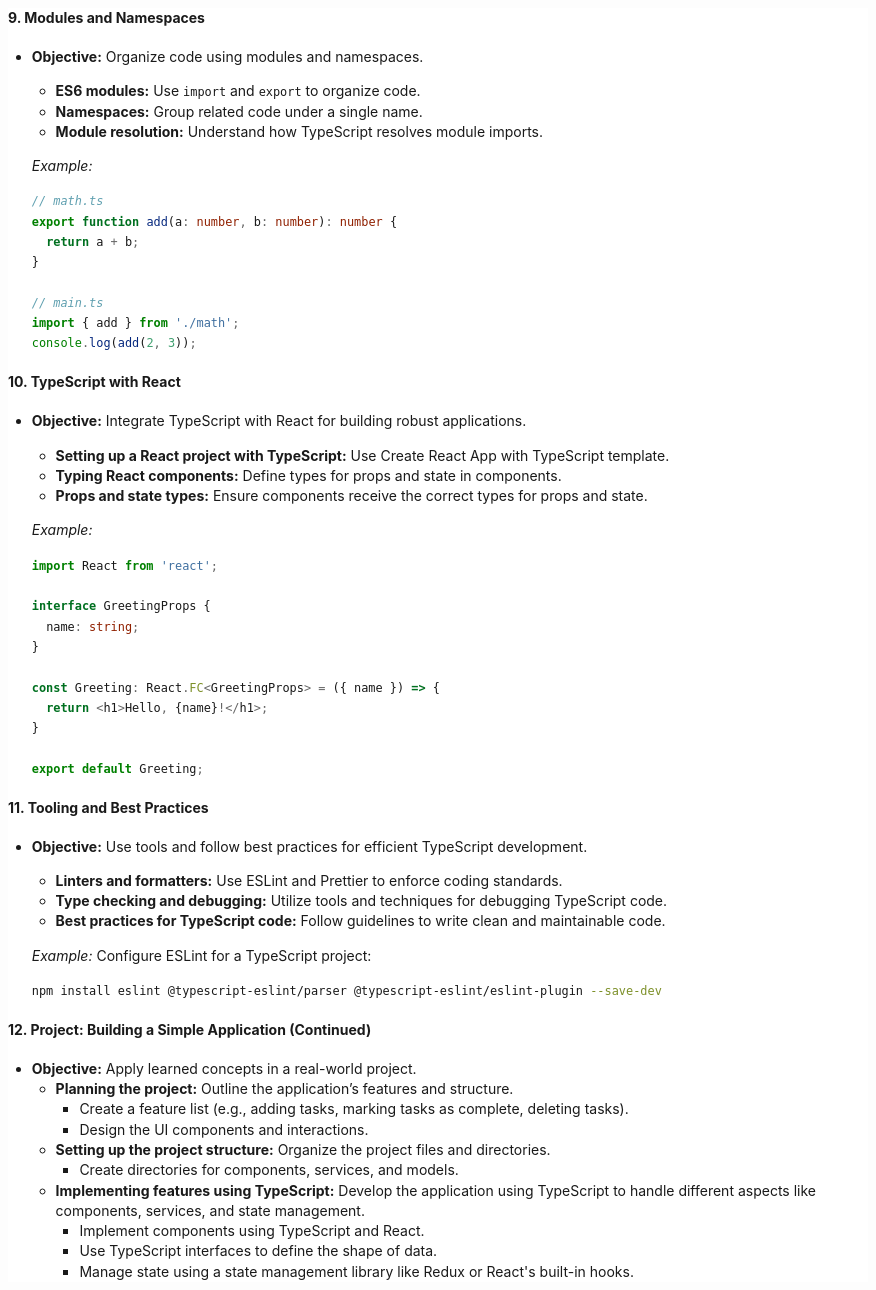 #### 9. Modules and Namespaces
- **Objective:** Organize code using modules and namespaces.
  - **ES6 modules:** Use `import` and `export` to organize code.
  - **Namespaces:** Group related code under a single name.
  - **Module resolution:** Understand how TypeScript resolves module imports.

  *Example:*
  ```typescript
  // math.ts
  export function add(a: number, b: number): number {
    return a + b;
  }

  // main.ts
  import { add } from './math';
  console.log(add(2, 3));
  ```

#### 10. TypeScript with React
- **Objective:** Integrate TypeScript with React for building robust applications.
  - **Setting up a React project with TypeScript:** Use Create React App with TypeScript template.
  - **Typing React components:** Define types for props and state in components.
  - **Props and state types:** Ensure components receive the correct types for props and state.

  *Example:*
  ```typescript
  import React from 'react';

  interface GreetingProps {
    name: string;
  }

  const Greeting: React.FC<GreetingProps> = ({ name }) => {
    return <h1>Hello, {name}!</h1>;
  }

  export default Greeting;
  ```

#### 11. Tooling and Best Practices
- **Objective:** Use tools and follow best practices for efficient TypeScript development.
  - **Linters and formatters:** Use ESLint and Prettier to enforce coding standards.
  - **Type checking and debugging:** Utilize tools and techniques for debugging TypeScript code.
  - **Best practices for TypeScript code:** Follow guidelines to write clean and maintainable code.

  *Example:* Configure ESLint for a TypeScript project:
  ```sh
  npm install eslint @typescript-eslint/parser @typescript-eslint/eslint-plugin --save-dev
  ```

#### 12. Project: Building a Simple Application (Continued)
- **Objective:** Apply learned concepts in a real-world project.
  - **Planning the project:** Outline the application’s features and structure.
    - Create a feature list (e.g., adding tasks, marking tasks as complete, deleting tasks).
    - Design the UI components and interactions.
  - **Setting up the project structure:** Organize the project files and directories.
    - Create directories for components, services, and models.
  - **Implementing features using TypeScript:** Develop the application using TypeScript to handle different aspects like components, services, and state management.
    - Implement components using TypeScript and React.
    - Use TypeScript interfaces to define the shape of data.
    - Manage state using a state management library like Redux or React's built-in hooks.
